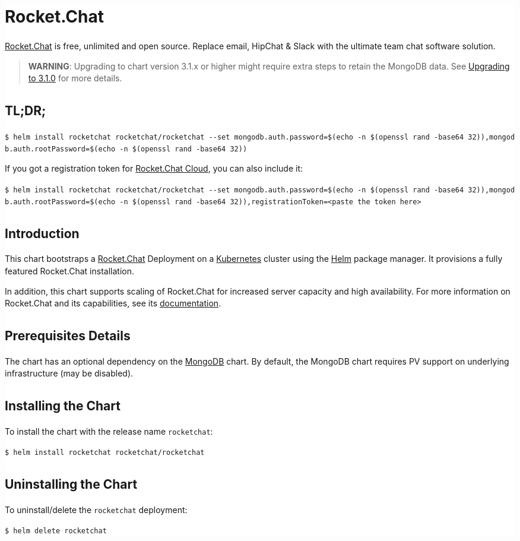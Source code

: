 # Rocket.Chat

[Rocket.Chat](https://rocket.chat/) is free, unlimited and open source. Replace email, HipChat & Slack with the ultimate team chat software solution.

> **WARNING**: Upgrading to chart version 3.1.x or higher might require extra steps to retain the MongoDB data. See [Upgrading to 3.1.0](#to-310) for more details.

## TL;DR;

```console
$ helm install rocketchat rocketchat/rocketchat --set mongodb.auth.password=$(echo -n $(openssl rand -base64 32)),mongodb.auth.rootPassword=$(echo -n $(openssl rand -base64 32))
```

If you got a registration token for [Rocket.Chat Cloud](https://cloud.rocket.chat), you can also include it: 
```console
$ helm install rocketchat rocketchat/rocketchat --set mongodb.auth.password=$(echo -n $(openssl rand -base64 32)),mongodb.auth.rootPassword=$(echo -n $(openssl rand -base64 32)),registrationToken=<paste the token here>
```

## Introduction

This chart bootstraps a [Rocket.Chat](https://rocket.chat/) Deployment on a [Kubernetes](https://kubernetes.io) cluster using the [Helm](https://helm.sh) package manager. It provisions a fully featured Rocket.Chat installation.

In addition, this chart supports scaling of Rocket.Chat for increased server capacity and high availability.  For more information on Rocket.Chat and its capabilities, see its [documentation](https://rocket.chat/docs/).

## Prerequisites Details

The chart has an optional dependency on the [MongoDB](https://github.com/bitnami/charts/tree/master/bitnami/mongodb) chart.
By default, the MongoDB chart requires PV support on underlying infrastructure (may be disabled).

## Installing the Chart

To install the chart with the release name `rocketchat`:

```console
$ helm install rocketchat rocketchat/rocketchat
```

## Uninstalling the Chart

To uninstall/delete the `rocketchat` deployment:

```console
$ helm delete rocketchat
```
